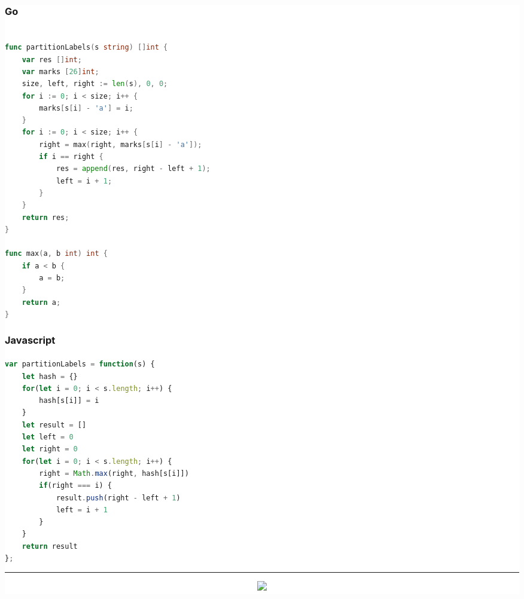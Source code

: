 ### Go

```go

func partitionLabels(s string) []int {
    var res []int;
    var marks [26]int;
    size, left, right := len(s), 0, 0;
    for i := 0; i < size; i++ {
        marks[s[i] - 'a'] = i;
    }
    for i := 0; i < size; i++ {
        right = max(right, marks[s[i] - 'a']);
        if i == right {
            res = append(res, right - left + 1);
            left = i + 1;
        }
    }
    return res;
}

func max(a, b int) int {
    if a < b {
        a = b;
    }
    return a;
}
```

### Javascript 
```Javascript
var partitionLabels = function(s) {
    let hash = {}
    for(let i = 0; i < s.length; i++) {
        hash[s[i]] = i
    }
    let result = []
    let left = 0
    let right = 0
    for(let i = 0; i < s.length; i++) {
        right = Math.max(right, hash[s[i]])
        if(right === i) {
            result.push(right - left + 1)
            left = i + 1
        }
    }
    return result
};
```


-----------------------
<div align="center"><img src=https://code-thinking.cdn.bcebos.com/pics/01二维码一.jpg width=500> </img></div>
